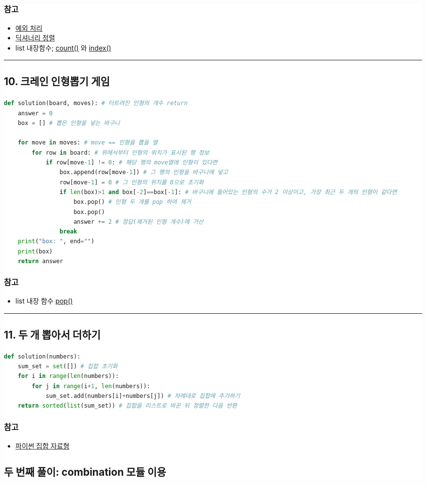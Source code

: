 
### 참고

- [예외 처리](https://wikidocs.net/16060)
- [딕셔너리 정렬](https://rfriend.tistory.com/473)
- list 내장함수; [count()](https://wikidocs.net/14#count) 와 [index()](https://wikidocs.net/14#index)

---

## 10. 크레인 인형뽑기 게임

```python
def solution(board, moves): # 터트려진 인형의 개수 return
    answer = 0
    box = [] # 뽑은 인형을 넣는 바구니

    for move in moves: # move == 인형을 뽑을 열
        for row in board: # 위에서부터 인형의 위치가 표시된 행 정보
            if row[move-1] != 0: # 해당 행의 move열에 인형이 있다면
                box.append(row[move-1]) # 그 행의 인형을 바구니에 넣고
                row[move-1] = 0 # 그 인형의 위치를 0으로 초기화
                if len(box)>1 and box[-2]==box[-1]: # 바구니에 들어있는 인형의 수가 2 이상이고, 가장 최근 두 개의 인형이 같다면
                    box.pop() # 인형 두 개를 pop 하여 제거
                    box.pop()
                    answer += 2 # 정답(제거된 인형 개수)에 가산
                break
    print("box: ", end="")
    print(box)
    return answer
```

### 참고

- list 내장 함수 [pop()](https://wikidocs.net/14#pop)

---

## 11. 두 개 뽑아서 더하기

```python
def solution(numbers):
    sum_set = set([]) # 집합 초기화
    for i in range(len(numbers)):
        for j in range(i+1, len(numbers)):
            sum_set.add(numbers[i]+numbers[j]) # 차례대로 집합에 추가하기
    return sorted(list(sum_set)) # 집합을 리스트로 바꾼 뒤 정렬한 다음 반환
```

### 참고

- [파이썬 집합 자료형](https://wikidocs.net/1015)

## 두 번째 풀이: combination 모듈 이용
